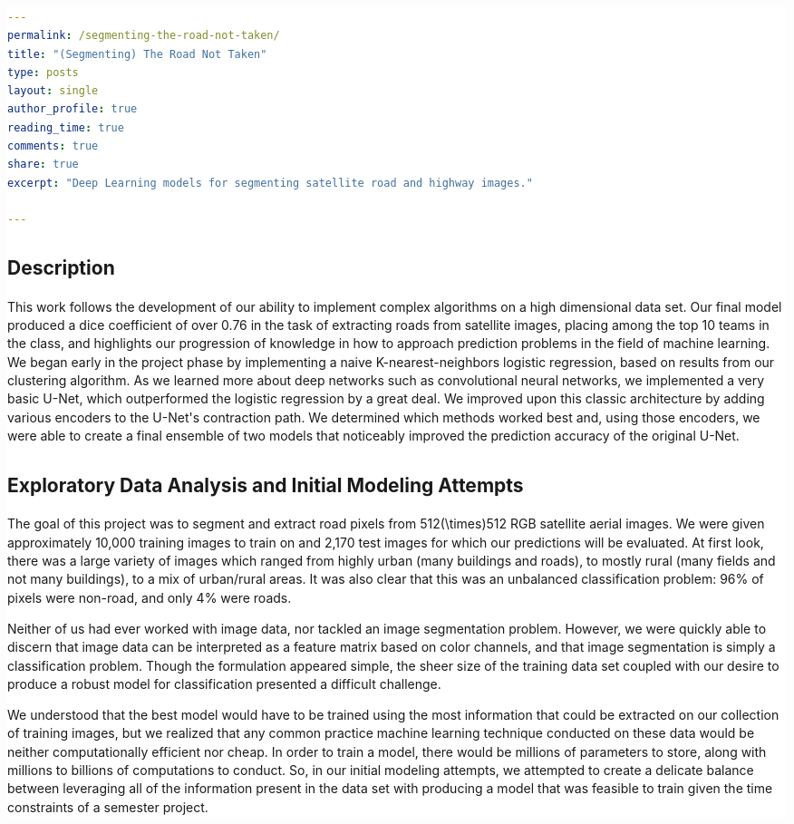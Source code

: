 ```yaml
---
permalink: /segmenting-the-road-not-taken/
title: "(Segmenting) The Road Not Taken"
type: posts
layout: single
author_profile: true
reading_time: true
comments: true
share: true
excerpt: "Deep Learning models for segmenting satellite road and highway images."

---
```


## Description

This work follows the development of our ability to implement complex algorithms on a high dimensional data set.  Our final model produced a dice coefficient of over 0.76 in the task of extracting roads from satellite images, placing among the top 10 teams in the class, and highlights our progression of knowledge in how to approach prediction problems in the field of machine learning. We began early in the project phase by implementing a naive K-nearest-neighbors logistic regression, based on results from our clustering algorithm. As we learned more about deep networks such as convolutional neural networks, we implemented a very basic U-Net, which outperformed the logistic regression by a great deal. We improved upon this classic architecture by adding various encoders to the U-Net's contraction path. We determined which methods worked best and, using those encoders, we were able to create a final ensemble of two models that noticeably improved the prediction accuracy of the original U-Net. 

## Exploratory Data Analysis and Initial Modeling Attempts

The goal of this project was to segment and extract road pixels from 512\(\times\)512 RGB satellite aerial images. We were given approximately 10,000 training images to train on and 2,170 test images for which our predictions will be evaluated. At first look, there was a large variety of images which ranged from highly urban (many buildings and roads), to mostly rural (many fields and not many buildings), to a mix of urban/rural areas. It was also clear that this was an unbalanced classification problem: 96\% of pixels were non-road, and only 4\% were roads. 

Neither of us had ever worked with image data, nor tackled an image segmentation problem.  However, we were quickly able to discern that image data can be interpreted as a feature matrix  based on color channels, and that image segmentation is simply a classification problem. Though the formulation appeared simple, the sheer size of the training data set coupled with our desire to produce a robust model for classification presented a difficult challenge.  

We understood that the best model would have to be trained using the most information that could be extracted on our collection of training images, but we realized that any common practice machine learning technique conducted on these data would be neither computationally efficient nor cheap. In order to train a model, there would be millions of parameters to store, along with millions to billions of computations to conduct. So, in our initial modeling attempts, we attempted to create a delicate balance between leveraging all of the information present in the data set with producing a model that was feasible to train given the time constraints of a semester project.
